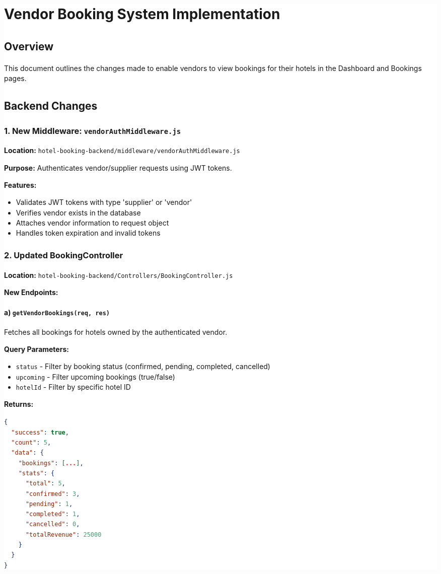 # Vendor Booking System Implementation

## Overview
This document outlines the changes made to enable vendors to view bookings for their hotels in the Dashboard and Bookings pages.

## Backend Changes

### 1. New Middleware: `vendorAuthMiddleware.js`
**Location:** `hotel-booking-backend/middleware/vendorAuthMiddleware.js`

**Purpose:** Authenticates vendor/supplier requests using JWT tokens.

**Features:**
- Validates JWT tokens with type 'supplier' or 'vendor'
- Verifies vendor exists in the database
- Attaches vendor information to request object
- Handles token expiration and invalid tokens

### 2. Updated BookingController
**Location:** `hotel-booking-backend/Controllers/BookingController.js`

**New Endpoints:**

#### a) `getVendorBookings(req, res)`
Fetches all bookings for hotels owned by the authenticated vendor.

**Query Parameters:**
- `status` - Filter by booking status (confirmed, pending, completed, cancelled)
- `upcoming` - Filter upcoming bookings (true/false)
- `hotelId` - Filter by specific hotel ID

**Returns:**
```json
{
  "success": true,
  "count": 5,
  "data": {
    "bookings": [...],
    "stats": {
      "total": 5,
      "confirmed": 3,
      "pending": 1,
      "completed": 1,
      "cancelled": 0,
      "totalRevenue": 25000
    }
  }
}
```
